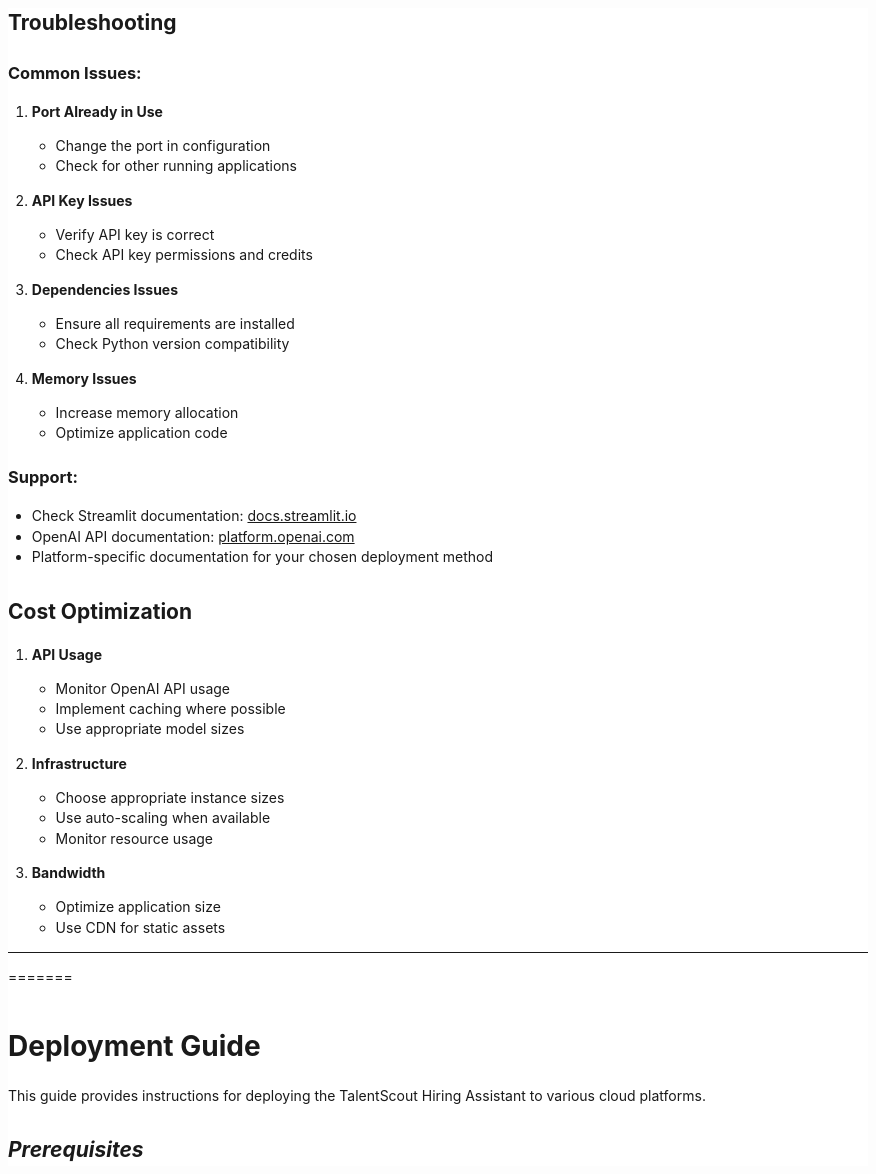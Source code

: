 ## Troubleshooting

### Common Issues:

1. **Port Already in Use**
   - Change the port in configuration
   - Check for other running applications

2. **API Key Issues**
   - Verify API key is correct
   - Check API key permissions and credits

3. **Dependencies Issues**
   - Ensure all requirements are installed
   - Check Python version compatibility

4. **Memory Issues**
   - Increase memory allocation
   - Optimize application code

### **Support**:

- Check Streamlit documentation: [docs.streamlit.io](https://docs.streamlit.io)
- OpenAI API documentation: [platform.openai.com](https://platform.openai.com)
- Platform-specific documentation for your chosen deployment method

## **Cost Optimization**

1. **API Usage**
   - Monitor OpenAI API usage
   - Implement caching where possible
   - Use appropriate model sizes

2. **Infrastructure**
   - Choose appropriate instance sizes
   - Use auto-scaling when available
   - Monitor resource usage

3. **Bandwidth**
   - Optimize application size
   - Use CDN for static assets

---

=======
# **Deployment Guide**

This guide provides instructions for deploying the TalentScout Hiring Assistant to various cloud platforms.

## *Prerequisites*
